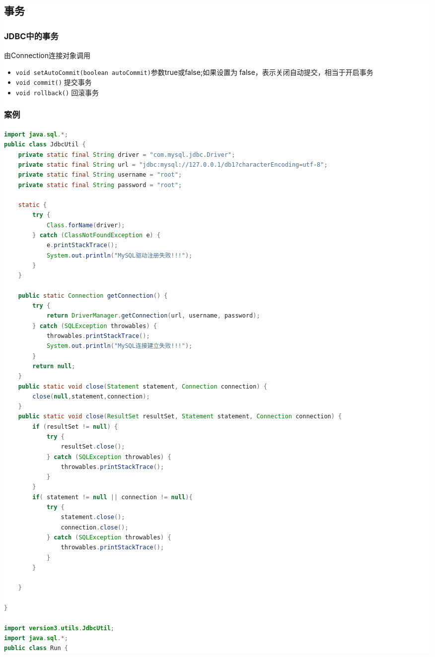 ## 事务

### JDBC中的事务
由Connection连接对象调用
- `void setAutoCommit(boolean autoCommit)`参数true或false;如果设置为 false，表示关闭自动提交，相当于开启事务
- `void commit()`	提交事务
- `void rollback()`	回滚事务

### 案例
``` Java
import java.sql.*;
public class JdbcUtil {
    private static final String driver = "com.mysql.jdbc.Driver";
    private static final String url = "jdbc:mysql://127.0.0.1/db1?characterEncoding=utf-8";
    private static final String username = "root";
    private static final String password = "root";

    static {
        try {
            Class.forName(driver);
        } catch (ClassNotFoundException e) {
            e.printStackTrace();
            System.out.println("MySQL驱动注册失败!!!");
        }
    }

    public static Connection getConnection() {
        try {
            return DriverManager.getConnection(url, username, password);
        } catch (SQLException throwables) {
            throwables.printStackTrace();
            System.out.println("MySQL连接建立失败!!!");
        }
        return null;
    }
    public static void close(Statement statement, Connection connection) {
        close(null,statement,connection);
    }
    public static void close(ResultSet resultSet, Statement statement, Connection connection) {
        if (resultSet != null) {
            try {
                resultSet.close();
            } catch (SQLException throwables) {
                throwables.printStackTrace();
            }
        }
        if( statement != null || connection != null){
            try {
                statement.close();
                connection.close();
            } catch (SQLException throwables) {
                throwables.printStackTrace();
            }
        }

    }

}

import version3.utils.JdbcUtil;
import java.sql.*;
public class Run {
```